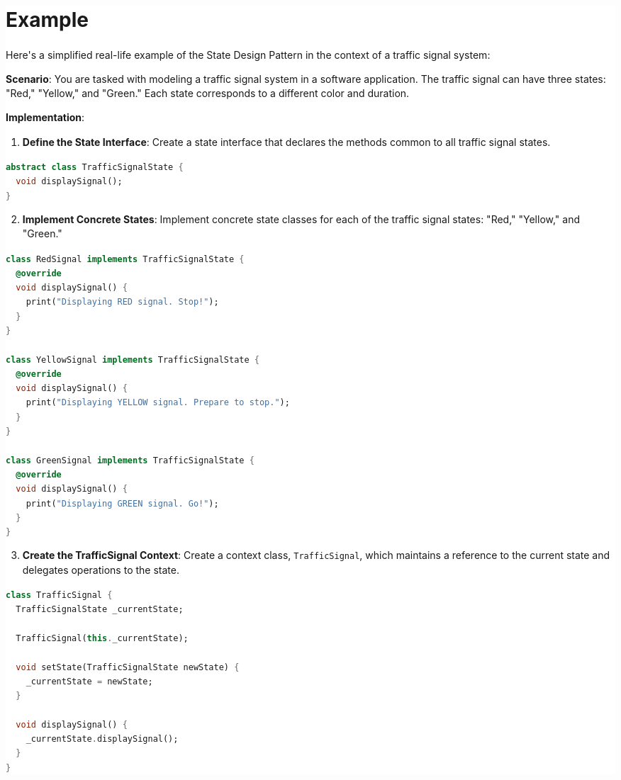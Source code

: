 # Example
Here's a simplified real-life example of the State Design Pattern in the context of a traffic signal system:

**Scenario**: You are tasked with modeling a traffic signal system in a software application. The traffic signal can have three states: "Red," "Yellow," and "Green." Each state corresponds to a different color and duration.

**Implementation**:

1. **Define the State Interface**:
   Create a state interface that declares the methods common to all traffic signal states.

```dart
abstract class TrafficSignalState {
  void displaySignal();
}
```

2. **Implement Concrete States**:
   Implement concrete state classes for each of the traffic signal states: "Red," "Yellow," and "Green."

```dart
class RedSignal implements TrafficSignalState {
  @override
  void displaySignal() {
    print("Displaying RED signal. Stop!");
  }
}

class YellowSignal implements TrafficSignalState {
  @override
  void displaySignal() {
    print("Displaying YELLOW signal. Prepare to stop.");
  }
}

class GreenSignal implements TrafficSignalState {
  @override
  void displaySignal() {
    print("Displaying GREEN signal. Go!");
  }
}
```

3. **Create the TrafficSignal Context**:
   Create a context class, `TrafficSignal`, which maintains a reference to the current state and delegates operations to the state.

```dart
class TrafficSignal {
  TrafficSignalState _currentState;

  TrafficSignal(this._currentState);

  void setState(TrafficSignalState newState) {
    _currentState = newState;
  }

  void displaySignal() {
    _currentState.displaySignal();
  }
}
```
